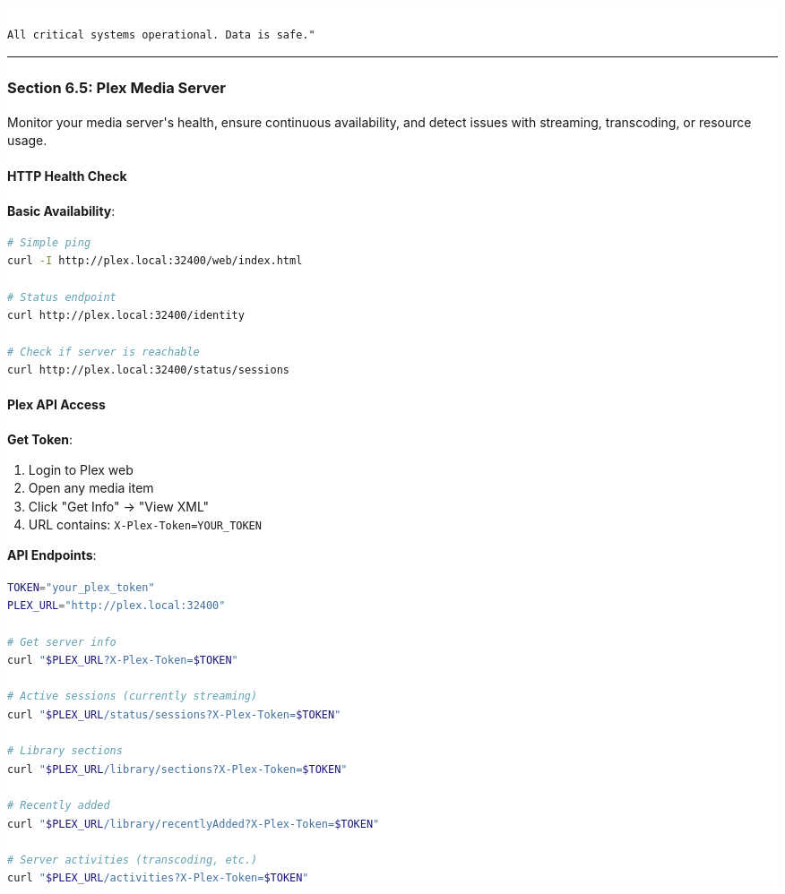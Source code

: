 ```

All critical systems operational. Data is safe."
```

---

### Section 6.5: Plex Media Server

Monitor your media server's health, ensure continuous availability, and detect issues with streaming, transcoding, or resource usage.

#### HTTP Health Check

**Basic Availability**:
```bash
# Simple ping
curl -I http://plex.local:32400/web/index.html

# Status endpoint
curl http://plex.local:32400/identity

# Check if server is reachable
curl http://plex.local:32400/status/sessions
```

#### Plex API Access

**Get Token**:
1. Login to Plex web
2. Open any media item
3. Click "Get Info" → "View XML"
4. URL contains: `X-Plex-Token=YOUR_TOKEN`

**API Endpoints**:
```bash
TOKEN="your_plex_token"
PLEX_URL="http://plex.local:32400"

# Get server info
curl "$PLEX_URL?X-Plex-Token=$TOKEN"

# Active sessions (currently streaming)
curl "$PLEX_URL/status/sessions?X-Plex-Token=$TOKEN"

# Library sections
curl "$PLEX_URL/library/sections?X-Plex-Token=$TOKEN"

# Recently added
curl "$PLEX_URL/library/recentlyAdded?X-Plex-Token=$TOKEN"

# Server activities (transcoding, etc.)
curl "$PLEX_URL/activities?X-Plex-Token=$TOKEN"
```
